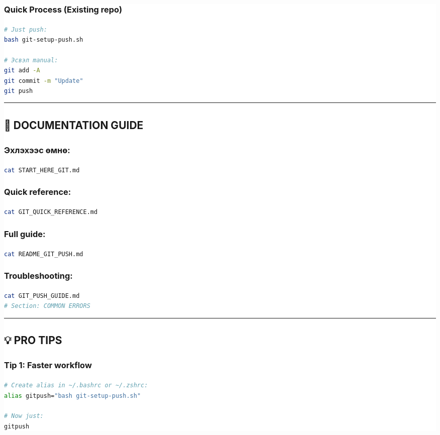 
### Quick Process (Existing repo)

```bash
# Just push:
bash git-setup-push.sh

# Эсвэл manual:
git add -A
git commit -m "Update"
git push
```

---

## 📖 DOCUMENTATION GUIDE

### Эхлэхээс өмнө:

```bash
cat START_HERE_GIT.md
```

### Quick reference:

```bash
cat GIT_QUICK_REFERENCE.md
```

### Full guide:

```bash
cat README_GIT_PUSH.md
```

### Troubleshooting:

```bash
cat GIT_PUSH_GUIDE.md
# Section: COMMON ERRORS
```

---

## 💡 PRO TIPS

### Tip 1: Faster workflow

```bash
# Create alias in ~/.bashrc or ~/.zshrc:
alias gitpush="bash git-setup-push.sh"

# Now just:
gitpush
```
